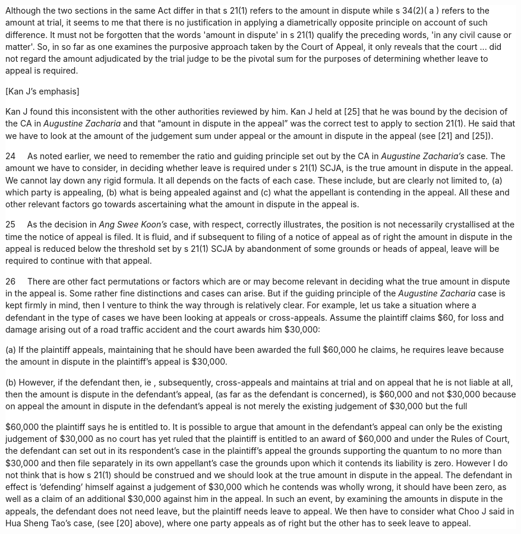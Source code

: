  Although the two sections in the same Act differ in that s 21(1) refers to the amount in dispute while s 34(2)( a ) refers to the amount at trial, it seems to me that there is no justification in applying a diametrically opposite principle on account of such difference. It must not be forgotten that the words 'amount in dispute' in s 21(1) qualify the preceding words, 'in any civil cause or matter'. So, in so far as one examines the purposive approach taken by the Court of Appeal, it only reveals that the court ... did not regard the amount adjudicated by the trial judge to be the pivotal sum for the purposes of determining whether leave to appeal is required. 

 [Kan J’s emphasis] 

Kan J found this inconsistent with the other authorities reviewed by him. Kan J held at [25] that he was bound by the decision of the CA in _Augustine Zacharia_ and that “amount in dispute in the appeal” was the correct test to apply to section 21(1). He said that we have to look at the amount of the judgement sum under appeal or the amount in dispute in the appeal (see [21] and [25]). 

24     As noted earlier, we need to remember the ratio and guiding principle set out by the CA in _Augustine Zacharia’s_ case. The amount we have to consider, in deciding whether leave is required under s 21(1) SCJA, is the true amount in dispute in the appeal. We cannot lay down any rigid formula. It all depends on the facts of each case. These include, but are clearly not limited to, (a) which party is appealing, (b) what is being appealed against and (c) what the appellant is contending in the appeal. All these and other relevant factors go towards ascertaining what the amount in dispute in the appeal is. 

25     As the decision in _Ang Swee Koon’s_ case, with respect, correctly illustrates, the position is not necessarily crystallised at the time the notice of appeal is filed. It is fluid, and if subsequent to filing of a notice of appeal as of right the amount in dispute in the appeal is reduced below the threshold set by s 21(1) SCJA by abandonment of some grounds or heads of appeal, leave will be required to continue with that appeal. 

26     There are other fact permutations or factors which are or may become relevant in deciding what the true amount in dispute in the appeal is. Some rather fine distinctions and cases can arise. But if the guiding principle of the _Augustine Zacharia_ case is kept firmly in mind, then I venture to think the way through is relatively clear. For example, let us take a situation where a defendant in the type of cases we have been looking at appeals or cross-appeals. Assume the plaintiff claims $60, for loss and damage arising out of a road traffic accident and the court awards him $30,000: 

 (a) If the plaintiff appeals, maintaining that he should have been awarded the full $60,000 he claims, he requires leave because the amount in dispute in the plaintiff’s appeal is $30,000. 

 (b) However, if the defendant then, ie , subsequently, cross-appeals and maintains at trial and on appeal that he is not liable at all, then the amount is dispute in the defendant’s appeal, (as far as the defendant is concerned), is $60,000 and not $30,000 because on appeal the amount in dispute in the defendant’s appeal is not merely the existing judgement of $30,000 but the full 


 $60,000 the plaintiff says he is entitled to. It is possible to argue that amount in the defendant’s appeal can only be the existing judgement of $30,000 as no court has yet ruled that the plaintiff is entitled to an award of $60,000 and under the Rules of Court, the defendant can set out in its respondent’s case in the plaintiff’s appeal the grounds supporting the quantum to no more than $30,000 and then file separately in its own appellant’s case the grounds upon which it contends its liability is zero. However I do not think that is how s 21(1) should be construed and we should look at the true amount in dispute in the appeal. The defendant in effect is ‘defending’ himself against a judgement of $30,000 which he contends was wholly wrong, it should have been zero, as well as a claim of an additional $30,000 against him in the appeal. In such an event, by examining the amounts in dispute in the appeals, the defendant does not need leave, but the plaintiff needs leave to appeal. We then have to consider what Choo J said in Hua Sheng Tao’s case, (see [20] above), where one party appeals as of right but the other has to seek leave to appeal. 
